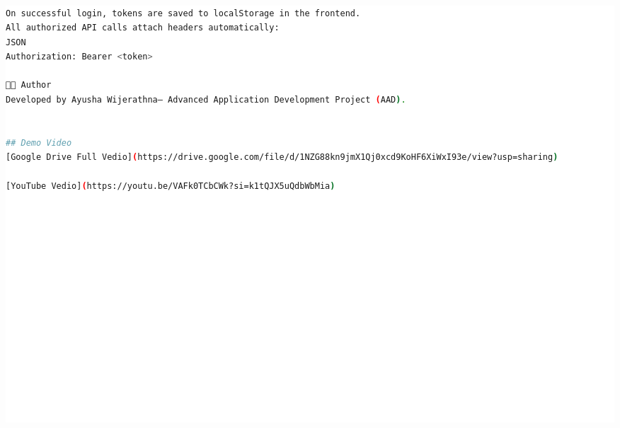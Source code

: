 ```bash
On successful login, tokens are saved to localStorage in the frontend.
All authorized API calls attach headers automatically:
JSON
Authorization: Bearer <token>

👨‍💻 Author
Developed by Ayusha Wijerathna– Advanced Application Development Project (AAD).

 
## Demo Video
[Google Drive Full Vedio](https://drive.google.com/file/d/1NZG88kn9jmX1Qj0xcd9KoHF6XiWxI93e/view?usp=sharing)

[YouTube Vedio](https://youtu.be/VAFk0TCbCWk?si=k1tQJX5uQdbWbMia)


















